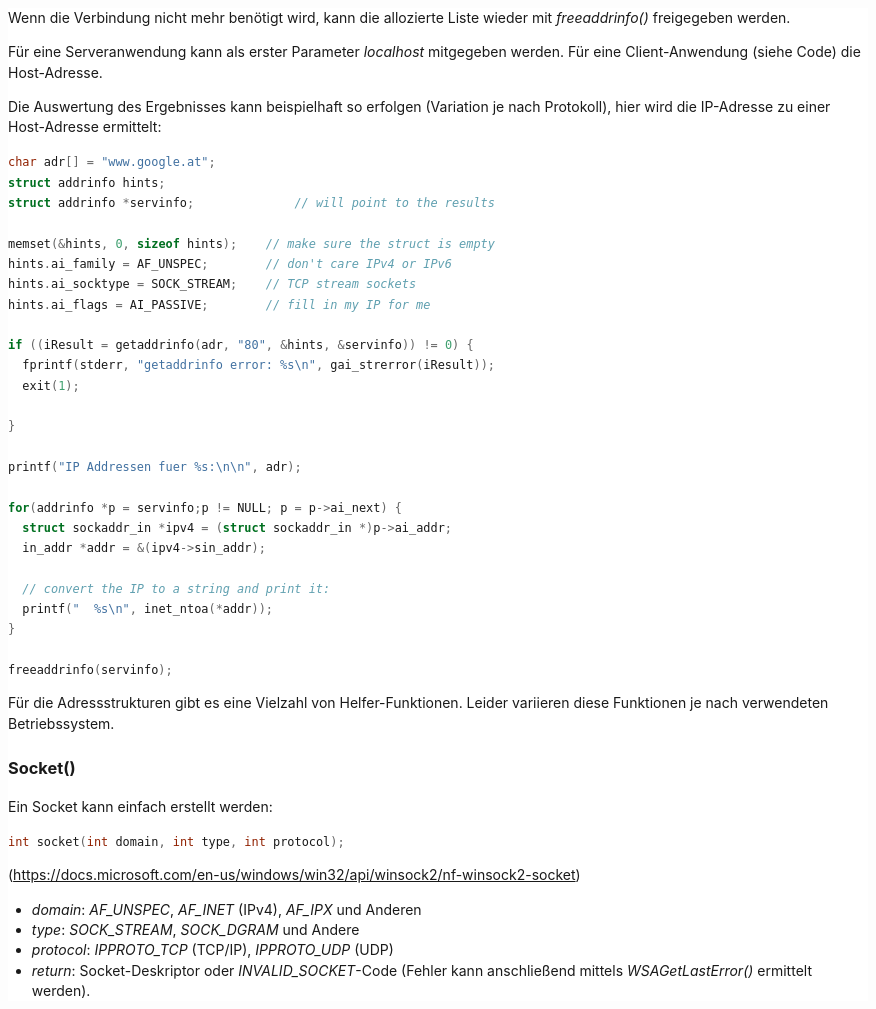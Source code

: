 Wenn die Verbindung nicht mehr benötigt wird, kann die allozierte Liste wieder mit *freeaddrinfo()* freigegeben werden.

Für eine Serveranwendung kann als erster Parameter *localhost* mitgegeben werden. Für eine Client-Anwendung (siehe Code) die Host-Adresse.

Die Auswertung des Ergebnisses kann beispielhaft so erfolgen (Variation je nach Protokoll), hier wird die IP-Adresse zu einer Host-Adresse ermittelt:

```c++
char adr[] = "www.google.at";
struct addrinfo hints;
struct addrinfo *servinfo;  			// will point to the results

memset(&hints, 0, sizeof hints); 	// make sure the struct is empty
hints.ai_family = AF_UNSPEC;     	// don't care IPv4 or IPv6
hints.ai_socktype = SOCK_STREAM; 	// TCP stream sockets
hints.ai_flags = AI_PASSIVE;     	// fill in my IP for me

if ((iResult = getaddrinfo(adr, "80", &hints, &servinfo)) != 0) {
  fprintf(stderr, "getaddrinfo error: %s\n", gai_strerror(iResult));
  exit(1);

}

printf("IP Addressen fuer %s:\n\n", adr);

for(addrinfo *p = servinfo;p != NULL; p = p->ai_next) {
  struct sockaddr_in *ipv4 = (struct sockaddr_in *)p->ai_addr;
  in_addr *addr = &(ipv4->sin_addr);

  // convert the IP to a string and print it:
  printf("  %s\n", inet_ntoa(*addr));
}

freeaddrinfo(servinfo);
```

Für die Adressstrukturen gibt es eine Vielzahl von Helfer-Funktionen. Leider variieren diese Funktionen je nach verwendeten Betriebssystem.

### Socket()

Ein Socket kann einfach erstellt werden:

```c++
int socket(int domain, int type, int protocol);
```

(https://docs.microsoft.com/en-us/windows/win32/api/winsock2/nf-winsock2-socket)

- *domain*: *AF_UNSPEC*, *AF_INET* (IPv4), *AF_IPX*  und Anderen
- *type*: *SOCK_STREAM*, *SOCK_DGRAM* und Andere
- *protocol*: *IPPROTO_TCP* (TCP/IP), *IPPROTO_UDP* (UDP)
- *return*: Socket-Deskriptor oder *INVALID_SOCKET*-Code (Fehler kann anschließend mittels *WSAGetLastError()* ermittelt werden).
